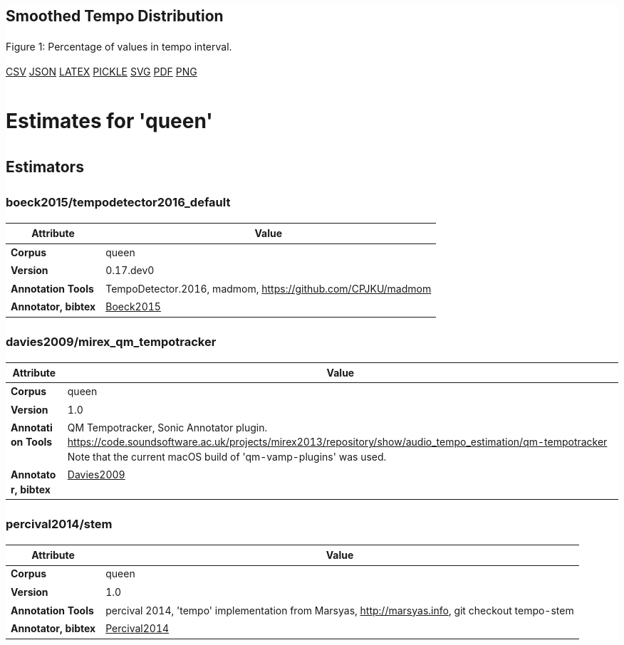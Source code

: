 ## Smoothed Tempo Distribution

<figure>
<embed type="image/svg+xml" src="figures/queen_reference_dist.svg">
</figure>

<a name="figure1"></a>Figure 1: Percentage of values in tempo interval.

[CSV](data/queen_reference_dist.csv "Download data as CSV") [JSON](data/queen_reference_dist.json "Download data as JSON") [LATEX](data/queen_reference_dist.latex "Download data as LATEX") [PICKLE](data/queen_reference_dist.pickle "Download data as PICKLE") [SVG](figures/queen_reference_dist.svg "Open Figure") [PDF](figures/queen_reference_dist.pdf "Open Figure") [PNG](figures/queen_reference_dist.png "Open Figure") 

# Estimates for 'queen'

## Estimators

### boeck2015/tempodetector2016_default

| Attribute | Value |
| --- | --- |
| **Corpus** | queen |
| **Version** | 0.17.dev0 |
| **Annotation&nbsp;Tools** | TempoDetector.2016, madmom, https://github.com/CPJKU/madmom |
| **Annotator,&nbsp;bibtex** |[Boeck2015](bib/Boeck2015.bib) |

### davies2009/mirex_qm_tempotracker

| Attribute | Value |
| --- | --- |
| **Corpus** | queen |
| **Version** | 1.0 |
| **Annotation&nbsp;Tools** | QM Tempotracker, Sonic Annotator plugin. https://code.soundsoftware.ac.uk/projects/mirex2013/repository/show/audio_tempo_estimation/qm-tempotracker Note that the current macOS build of 'qm-vamp-plugins' was used. |
| **Annotator,&nbsp;bibtex** |[Davies2009](bib/Davies2009.bib) |[Davies2007](bib/Davies2007.bib) |

### percival2014/stem

| Attribute | Value |
| --- | --- |
| **Corpus** | queen |
| **Version** | 1.0 |
| **Annotation&nbsp;Tools** | percival 2014, 'tempo' implementation from Marsyas, http://marsyas.info, git checkout tempo-stem |
| **Annotator,&nbsp;bibtex** |[Percival2014](bib/Percival2014.bib) |
